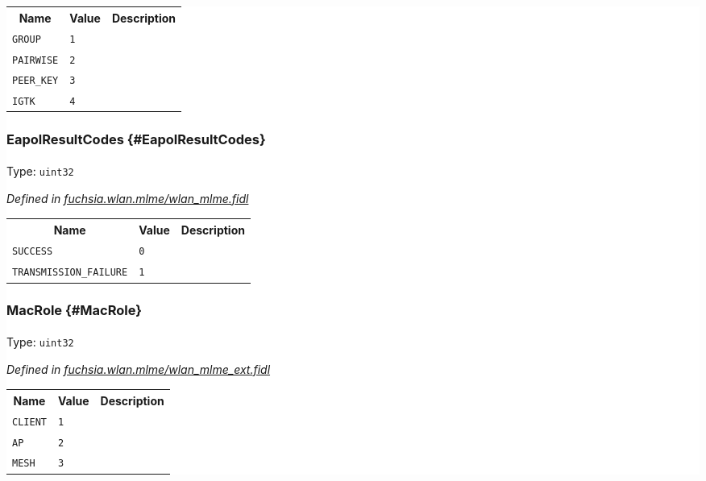 

<table>
    <tr><th>Name</th><th>Value</th><th>Description</th></tr><tr>
            <td><code>GROUP</code></td>
            <td><code>1</code></td>
            <td></td>
        </tr><tr>
            <td><code>PAIRWISE</code></td>
            <td><code>2</code></td>
            <td></td>
        </tr><tr>
            <td><code>PEER_KEY</code></td>
            <td><code>3</code></td>
            <td></td>
        </tr><tr>
            <td><code>IGTK</code></td>
            <td><code>4</code></td>
            <td></td>
        </tr></table>

### EapolResultCodes {#EapolResultCodes}
Type: <code>uint32</code>

*Defined in [fuchsia.wlan.mlme/wlan_mlme.fidl](https://fuchsia.googlesource.com/fuchsia/+/master/sdk/fidl/fuchsia.wlan.mlme/wlan_mlme.fidl#577)*



<table>
    <tr><th>Name</th><th>Value</th><th>Description</th></tr><tr>
            <td><code>SUCCESS</code></td>
            <td><code>0</code></td>
            <td></td>
        </tr><tr>
            <td><code>TRANSMISSION_FAILURE</code></td>
            <td><code>1</code></td>
            <td></td>
        </tr></table>

### MacRole {#MacRole}
Type: <code>uint32</code>

*Defined in [fuchsia.wlan.mlme/wlan_mlme_ext.fidl](https://fuchsia.googlesource.com/fuchsia/+/master/sdk/fidl/fuchsia.wlan.mlme/wlan_mlme_ext.fidl#29)*



<table>
    <tr><th>Name</th><th>Value</th><th>Description</th></tr><tr>
            <td><code>CLIENT</code></td>
            <td><code>1</code></td>
            <td></td>
        </tr><tr>
            <td><code>AP</code></td>
            <td><code>2</code></td>
            <td></td>
        </tr><tr>
            <td><code>MESH</code></td>
            <td><code>3</code></td>
            <td></td>
        </tr></table>
